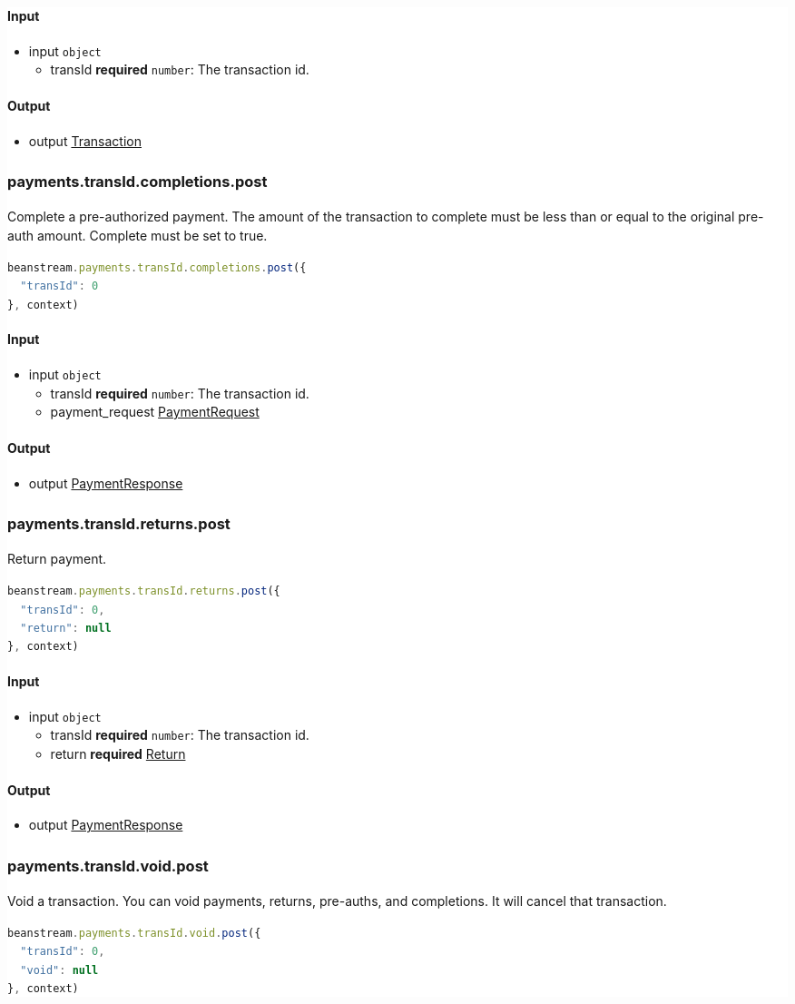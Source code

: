 #### Input
* input `object`
  * transId **required** `number`: The transaction id.

#### Output
* output [Transaction](#transaction)

### payments.transId.completions.post
Complete a pre-authorized payment. The amount of the transaction to complete must be less than or equal to the original pre-auth amount. Complete must be set to true.


```js
beanstream.payments.transId.completions.post({
  "transId": 0
}, context)
```

#### Input
* input `object`
  * transId **required** `number`: The transaction id.
  * payment_request [PaymentRequest](#paymentrequest)

#### Output
* output [PaymentResponse](#paymentresponse)

### payments.transId.returns.post
Return payment.


```js
beanstream.payments.transId.returns.post({
  "transId": 0,
  "return": null
}, context)
```

#### Input
* input `object`
  * transId **required** `number`: The transaction id.
  * return **required** [Return](#return)

#### Output
* output [PaymentResponse](#paymentresponse)

### payments.transId.void.post
Void a transaction. You can void payments, returns, pre-auths, and completions. It will cancel that transaction.


```js
beanstream.payments.transId.void.post({
  "transId": 0,
  "void": null
}, context)
```

